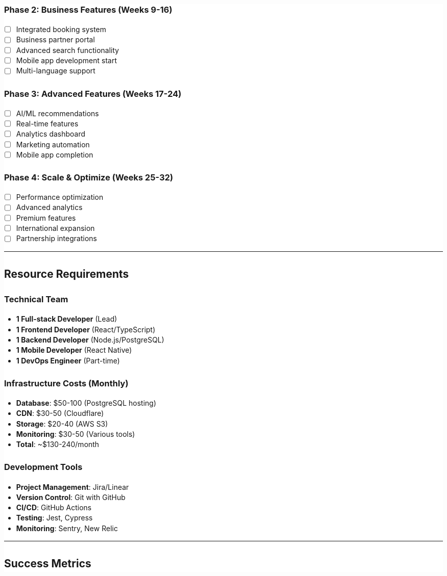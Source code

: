 ### Phase 2: Business Features (Weeks 9-16)
- [ ] Integrated booking system
- [ ] Business partner portal
- [ ] Advanced search functionality
- [ ] Mobile app development start
- [ ] Multi-language support

### Phase 3: Advanced Features (Weeks 17-24)
- [ ] AI/ML recommendations
- [ ] Real-time features
- [ ] Analytics dashboard
- [ ] Marketing automation
- [ ] Mobile app completion

### Phase 4: Scale & Optimize (Weeks 25-32)
- [ ] Performance optimization
- [ ] Advanced analytics
- [ ] Premium features
- [ ] International expansion
- [ ] Partnership integrations

---

## Resource Requirements

### Technical Team
- **1 Full-stack Developer** (Lead)
- **1 Frontend Developer** (React/TypeScript)
- **1 Backend Developer** (Node.js/PostgreSQL)
- **1 Mobile Developer** (React Native)
- **1 DevOps Engineer** (Part-time)

### Infrastructure Costs (Monthly)
- **Database**: $50-100 (PostgreSQL hosting)
- **CDN**: $30-50 (Cloudflare)
- **Storage**: $20-40 (AWS S3)
- **Monitoring**: $30-50 (Various tools)
- **Total**: ~$130-240/month

### Development Tools
- **Project Management**: Jira/Linear
- **Version Control**: Git with GitHub
- **CI/CD**: GitHub Actions
- **Testing**: Jest, Cypress
- **Monitoring**: Sentry, New Relic

---

## Success Metrics
